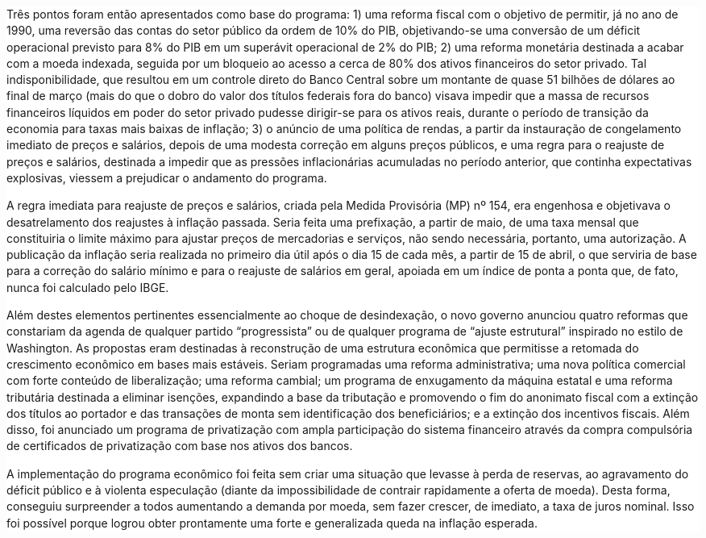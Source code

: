 Três pontos foram então apresentados como base do programa: 1) uma
reforma fiscal com o objetivo de permitir, já no ano de 1990, uma
reversão das contas do setor público da ordem de 10% do PIB,
objetivando-se uma conversão de um déficit operacional previsto para 8%
do PIB em um superávit operacional de 2% do PIB; 2) uma reforma
monetária destinada a acabar com a moeda indexada, seguida por um
bloqueio ao acesso a cerca de 80% dos ativos financeiros do setor
privado. Tal indisponibilidade, que resultou em um controle direto do
Banco Central sobre um montante de quase 51 bilhões de dólares ao final
de março (mais do que o dobro do valor dos títulos federais fora do
banco) visava impedir que a massa de recursos financeiros líquidos em
poder do setor privado pudesse dirigir-se para os ativos reais, durante
o período de transição da economia para taxas mais baixas de inflação;
3) o anúncio de uma política de rendas, a partir da instauração de
congelamento imediato de preços e salários, depois de uma modesta
correção em alguns preços públicos, e uma regra para o reajuste de
preços e salários, destinada a impedir que as pressões inflacionárias
acumuladas no período anterior, que continha expectativas explosivas,
viessem a prejudicar o andamento do programa.

A regra imediata para reajuste de preços e salários, criada pela Medida
Provisória (MP) nº 154, era engenhosa e objetivava o desatrelamento dos
reajustes à inflação passada. Seria feita uma prefixação, a partir de
maio, de uma taxa mensal que constituiria o limite máximo para ajustar
preços de mercadorias e serviços, não sendo necessária, portanto, uma
autorização. A publicação da inflação seria realizada no primeiro dia
útil após o dia 15 de cada mês, a partir de 15 de abril, o que serviria
de base para a correção do salário mínimo e para o reajuste de salários
em geral, apoiada em um índice de ponta a ponta que, de fato, nunca foi
calculado pelo IBGE.

Além destes elementos pertinentes essencialmente ao choque de
desindexação, o novo governo anunciou quatro reformas que constariam da
agenda de qualquer partido “progressista” ou de qualquer programa de
“ajuste estrutural” inspirado no estilo de Washington. As propostas eram
destinadas à reconstrução de uma estrutura econômica que permitisse a
retomada do crescimento econômico em bases mais estáveis. Seriam
programadas uma reforma administrativa; uma nova política comercial com
forte conteúdo de liberalização; uma reforma cambial; um programa de
enxugamento da máquina estatal e uma reforma tributária destinada a
eliminar isenções, expandindo a base da tributação e promovendo o fim do
anonimato fiscal com a extinção dos títulos ao portador e das transações
de monta sem identificação dos beneficiários; e a extinção dos
incentivos fiscais. Além disso, foi anunciado um programa de
privatização com ampla participação do sistema financeiro através da
compra compulsória de certificados de privatização com base nos ativos
dos bancos.

A implementação do programa econômico foi feita sem criar uma situação
que levasse à perda de reservas, ao agravamento do déficit público e à
violenta especulação (diante da impossibilidade de contrair rapidamente
a oferta de moeda). Desta forma, conseguiu surpreender a todos
aumentando a demanda por moeda, sem fazer crescer, de imediato, a taxa
de juros nominal. Isso foi possível porque logrou obter prontamente uma
forte e generalizada queda na inflação esperada.

